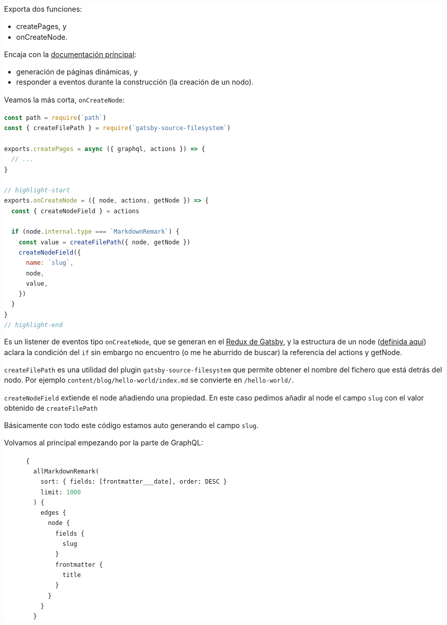 Exporta dos funciones:
* createPages, y
* onCreateNode.

Encaja con la [documentación principal](https://www.gatsbyjs.org/docs/node-apis/):
* generación de páginas dinámicas, y
* responder a eventos durante la construcción (la creación de un nodo).

Veamos la más corta, `onCreateNode`:

```js
const path = require(`path`)
const { createFilePath } = require(`gatsby-source-filesystem`)

exports.createPages = async ({ graphql, actions }) => {
  // ...
}

// highlight-start
exports.onCreateNode = ({ node, actions, getNode }) => {
  const { createNodeField } = actions

  if (node.internal.type === `MarkdownRemark`) {
    const value = createFilePath({ node, getNode })
    createNodeField({
      name: `slug`,
      node,
      value,
    })
  }
}
// highlight-end
```

Es un listener de eventos tipo `onCreateNode`, que se generan en el [Redux de Gatsby](https://github.com/gatsbyjs/gatsby/blob/master/packages/gatsby/src/redux/actions/public.js#L900-L905), y la estructura de un node ([definida aquí](https://github.com/gatsbyjs/gatsby/blob/56c7f056b2234f6cc48badd53206cd881d99ce60/packages/gatsby/src/joi-schemas/joi.ts#L94-L114)) aclara la condición del `if` sin embargo no encuentro (o me he aburrido de buscar) la referencia del actions y getNode.

`createFilePath` es una utilidad del plugin `gatsby-source-filesystem` que permite obtener el nombre del fichero que está detrás del nodo. Por ejemplo `content/blog/hello-world/index.md` se convierte en `/hello-world/`.

`createNodeField` extiende el node añadiendo una propiedad. En este caso pedimos añadir al node el campo `slug` con el valor obtenido de `createFilePath`

Básicamente con todo este código estamos auto generando el campo `slug`.

Volvamos al principal empezando por la parte de GraphQL:

```graphql
      {
        allMarkdownRemark(
          sort: { fields: [frontmatter___date], order: DESC }
          limit: 1000
        ) {
          edges {
            node {
              fields {
                slug
              }
              frontmatter {
                title
              }
            }
          }
        }
```